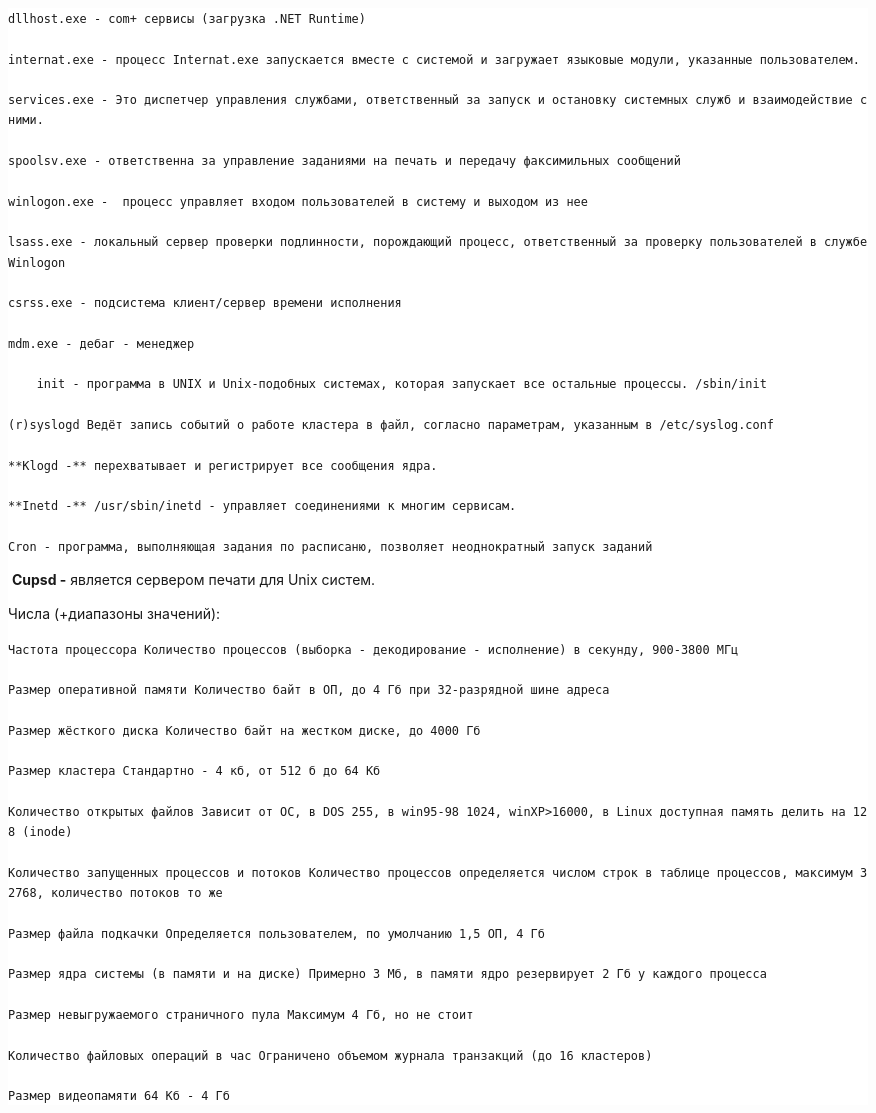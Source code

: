  	dllhost.exe - com+ сервисы (загрузка .NET Runtime)

 	internat.exe - процесс Internat.exe запускается вместе с системой и загружает языковые модули, указанные пользователем.  

 	services.exe - Это диспетчер управления службами, ответственный за запуск и остановку системных служб и взаимодействие с ними.

 	spoolsv.exe - ответственна за управление заданиями на печать и передачу факсимильных сообщений

 	winlogon.exe -  процесс управляет входом пользователей в систему и выходом из нее

 	lsass.exe - локальный сервер проверки подлинности, порождающий процесс, ответственный за проверку пользователей в службе Winlogon

 	csrss.exe - подсистема клиент/сервер времени исполнения

 	mdm.exe - дебаг - менеджер

 		init - программа в UNIX и Unix-подобных системах, которая запускает все остальные процессы. /sbin/init

 	(r)syslogd Ведёт запись событий о работе кластера в файл, согласно параметрам, указанным в /etc/syslog.conf

 	**Klogd -** перехватывает и регистрирует все сообщения ядра.

 	**Inetd -** /usr/sbin/inetd - управляет соединениями к многим сервисам.

 	Cron - программа, выполняющая задания по расписаню, позволяет неоднократный запуск заданий

​	**Cupsd -** является сервером печати для Unix систем.

 Числа (+диапазоны значений):

 
  

 	Частота процессора Количество процессов (выборка - декодирование - исполнение) в секунду, 900-3800 МГц

 	Размер оперативной памяти Количество байт в ОП, до 4 Гб при 32-разрядной шине адреса

 	Размер жёсткого диска Количество байт на жестком диске, до 4000 Гб

 	Размер кластера Стандартно - 4 кб, от 512 б до 64 Кб  

 	Количество открытых файлов Зависит от ОС, в DOS 255, в win95-98 1024, winXP>16000, в Linux доступная память делить на 128 (inode)

 	Количество запущенных процессов и потоков Количество процессов определяется числом строк в таблице процессов, максимум 32768, количество потоков то же

 	Размер файла подкачки Определяется пользователем, по умолчанию 1,5 ОП, 4 Гб

 	Размер ядра системы (в памяти и на диске) Примерно 3 Мб, в памяти ядро резервирует 2 Гб у каждого процесса

 	Размер невыгружаемого страничного пула Максимум 4 Гб, но не стоит

 	Количество файловых операций в час Ограничено объемом журнала транзакций (до 16 кластеров)

 	Размер видеопамяти 64 Кб - 4 Гб
